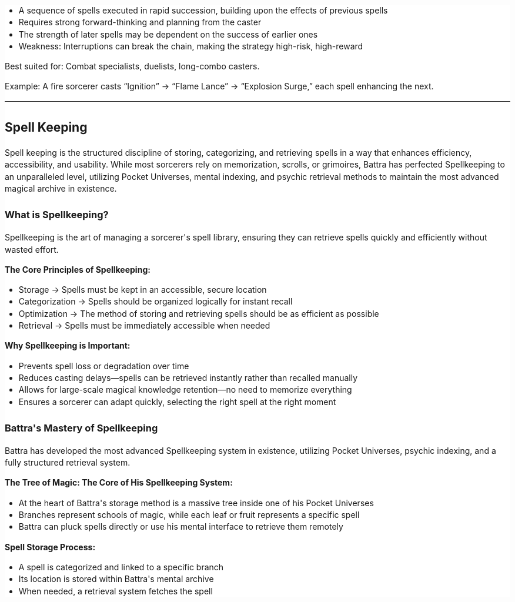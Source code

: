 - A sequence of spells executed in rapid succession, building upon the effects of previous spells
- Requires strong forward-thinking and planning from the caster
- The strength of later spells may be dependent on the success of earlier ones
- Weakness: Interruptions can break the chain, making the strategy high-risk, high-reward

Best suited for: Combat specialists, duelists, long-combo casters.

Example: A fire sorcerer casts “Ignition” → “Flame Lance” → “Explosion Surge,” each spell enhancing the next.

---

## Spell Keeping

Spell keeping is the structured discipline of storing, categorizing, and retrieving spells in a way that enhances efficiency, accessibility, and usability. While most sorcerers rely on memorization, scrolls, or grimoires, Battra has perfected Spellkeeping to an unparalleled level, utilizing Pocket Universes, mental indexing, and psychic retrieval methods to maintain the most advanced magical archive in existence.

### What is Spellkeeping?

Spellkeeping is the art of managing a sorcerer's spell library, ensuring they can retrieve spells quickly and efficiently without wasted effort.

**The Core Principles of Spellkeeping:**

- Storage → Spells must be kept in an accessible, secure location
- Categorization → Spells should be organized logically for instant recall
- Optimization → The method of storing and retrieving spells should be as efficient as possible
- Retrieval → Spells must be immediately accessible when needed

**Why Spellkeeping is Important:**

- Prevents spell loss or degradation over time
- Reduces casting delays—spells can be retrieved instantly rather than recalled manually
- Allows for large-scale magical knowledge retention—no need to memorize everything
- Ensures a sorcerer can adapt quickly, selecting the right spell at the right moment

### Battra's Mastery of Spellkeeping

Battra has developed the most advanced Spellkeeping system in existence, utilizing Pocket Universes, psychic indexing, and a fully structured retrieval system.

**The Tree of Magic: The Core of His Spellkeeping System:**

- At the heart of Battra's storage method is a massive tree inside one of his Pocket Universes
- Branches represent schools of magic, while each leaf or fruit represents a specific spell
- Battra can pluck spells directly or use his mental interface to retrieve them remotely

**Spell Storage Process:**

- A spell is categorized and linked to a specific branch
- Its location is stored within Battra's mental archive
- When needed, a retrieval system fetches the spell

